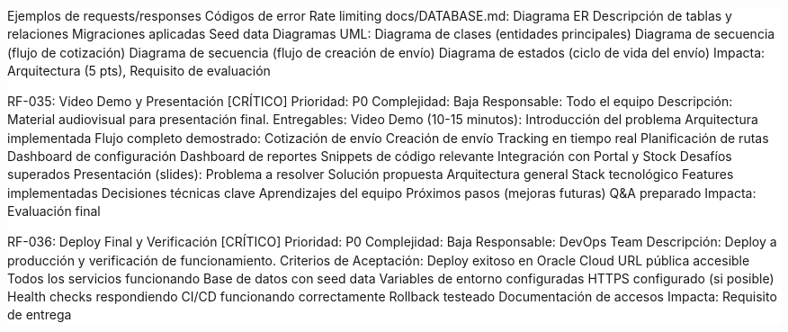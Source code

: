 Ejemplos de requests/responses
Códigos de error
Rate limiting
docs/DATABASE.md:
Diagrama ER
Descripción de tablas y relaciones
Migraciones aplicadas
Seed data
Diagramas UML:
Diagrama de clases (entidades principales)
Diagrama de secuencia (flujo de cotización)
Diagrama de secuencia (flujo de creación de envío)
Diagrama de estados (ciclo de vida del envío)
Impacta: Arquitectura (5 pts), Requisito de evaluación

RF-035: Video Demo y Presentación [CRÍTICO]
Prioridad: P0
 Complejidad: Baja
 Responsable: Todo el equipo
Descripción: Material audiovisual para presentación final.
Entregables:
Video Demo (10-15 minutos):
Introducción del problema
Arquitectura implementada
Flujo completo demostrado:
Cotización de envío
Creación de envío
Tracking en tiempo real
Planificación de rutas
Dashboard de configuración
Dashboard de reportes
Snippets de código relevante
Integración con Portal y Stock
Desafíos superados
Presentación (slides):
Problema a resolver
Solución propuesta
Arquitectura general
Stack tecnológico
Features implementadas
Decisiones técnicas clave
Aprendizajes del equipo
Próximos pasos (mejoras futuras)
Q&A preparado
Impacta: Evaluación final

RF-036: Deploy Final y Verificación [CRÍTICO]
Prioridad: P0
 Complejidad: Baja
 Responsable: DevOps Team
Descripción: Deploy a producción y verificación de funcionamiento.
Criterios de Aceptación:
Deploy exitoso en Oracle Cloud
URL pública accesible
Todos los servicios funcionando
Base de datos con seed data
Variables de entorno configuradas
HTTPS configurado (si posible)
Health checks respondiendo
CI/CD funcionando correctamente
Rollback testeado
Documentación de accesos
Impacta: Requisito de entrega
